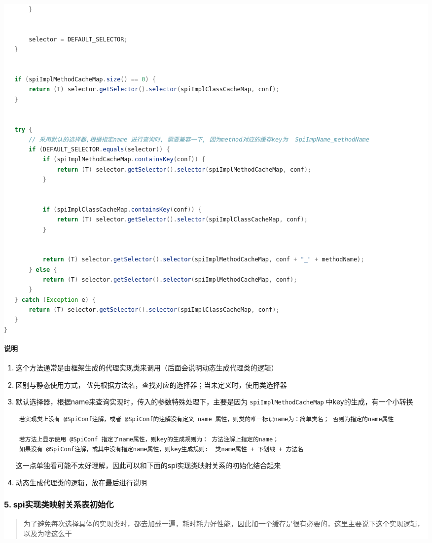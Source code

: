 ```java
       }


       selector = DEFAULT_SELECTOR;
   }


   if (spiImplMethodCacheMap.size() == 0) {
       return (T) selector.getSelector().selector(spiImplClassCacheMap, conf);
   }


   try {
       // 采用默认的选择器,根据指定name 进行查询时, 需要兼容一下, 因为method对应的缓存key为  SpiImpName_methodName
       if (DEFAULT_SELECTOR.equals(selector)) {
           if (spiImplMethodCacheMap.containsKey(conf)) {
               return (T) selector.getSelector().selector(spiImplMethodCacheMap, conf);
           }


           if (spiImplClassCacheMap.containsKey(conf)) {
               return (T) selector.getSelector().selector(spiImplClassCacheMap, conf);
           }


           return (T) selector.getSelector().selector(spiImplMethodCacheMap, conf + "_" + methodName);
       } else {
           return (T) selector.getSelector().selector(spiImplMethodCacheMap, conf);
       }
   } catch (Exception e) {
       return (T) selector.getSelector().selector(spiImplClassCacheMap, conf);
   }
}
```

#### 说明

1. 这个方法通常是由框架生成的代理实现类来调用（后面会说明动态生成代理类的逻辑）
2. 区别与静态使用方式， 优先根据方法名，查找对应的选择器；当未定义时，使用类选择器
3. 默认选择器，根据name来查询实现时，传入的参数特殊处理下，主要是因为 `spiImplMethodCacheMap` 中key的生成，有一个小转换

        若实现类上没有 @SpiConf注解，或者 @SpiConf的注解没有定义 name 属性，则类的唯一标识name为：简单类名； 否则为指定的name属性
        
        若方法上显示使用 @SpiConf 指定了name属性，则key的生成规则为： 方法注解上指定的name； 
        如果没有 @SpiConf注解，或其中没有指定name属性，则key生成规则:  类name属性 + 下划线 + 方法名

    这一点单独看可能不太好理解，因此可以和下面的spi实现类映射关系的初始化结合起来

4. 动态生成代理类的逻辑，放在最后进行说明

### 5. spi实现类映射关系表初始化
> 为了避免每次选择具体的实现类时，都去加载一遍，耗时耗力好性能，因此加一个缓存是很有必要的，这里主要说下这个实现逻辑，以及为啥这么干
